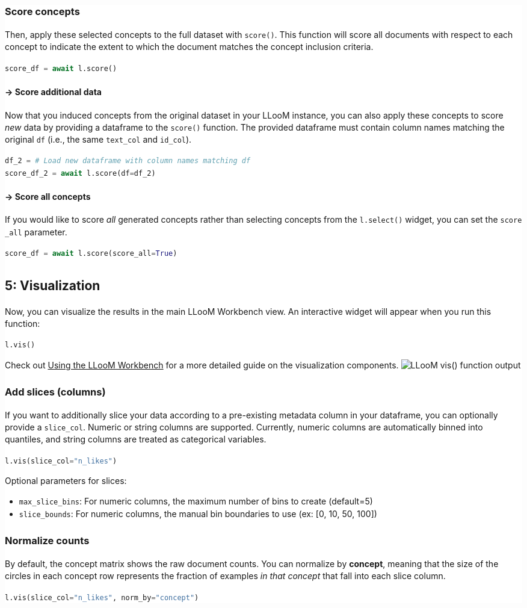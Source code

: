### Score concepts
Then, apply these selected concepts to the full dataset with `score()`. This function will score all documents with respect to each concept to indicate the extent to which the document matches the concept inclusion criteria.
```py
score_df = await l.score()
```

#### → Score additional data
Now that you induced concepts from the original dataset in your LLooM instance, you can also apply these concepts to score _new_ data by providing a dataframe to the `score()` function. The provided dataframe must contain column names matching the original `df` (i.e., the same `text_col` and `id_col`).
```py
df_2 = # Load new dataframe with column names matching df
score_df_2 = await l.score(df=df_2)
```

#### → Score all concepts
If you would like to score _all_ generated concepts rather than selecting concepts from the `l.select()` widget, you can set the `score_all` parameter.
```py
score_df = await l.score(score_all=True)
```

## 5: Visualization
Now, you can visualize the results in the main LLooM Workbench view. An interactive widget will appear when you run this function:
```py
l.vis()
```
Check out [Using the LLooM Workbench](./vis-guide.md) for a more detailed guide on the visualization components.
![LLooM vis() function output](/media/ui/vis_output.png)

### Add slices (columns)
If you want to additionally slice your data according to a pre-existing metadata column in your dataframe, you can optionally provide a `slice_col`. Numeric or string columns are supported. Currently, numeric columns are automatically binned into quantiles, and string columns are treated as categorical variables.
```py
l.vis(slice_col="n_likes")
```
Optional parameters for slices:
- `max_slice_bins`: For numeric columns, the maximum number of bins to create (default=5)
- `slice_bounds`: For numeric columns, the manual bin boundaries to use (ex: [0, 10, 50, 100])

### Normalize counts
By default, the concept matrix shows the raw document counts. You can normalize by **concept**, meaning that the size of the circles in each concept row represents the fraction of examples *in that concept* that fall into each slice column. 
```py
l.vis(slice_col="n_likes", norm_by="concept")
```

